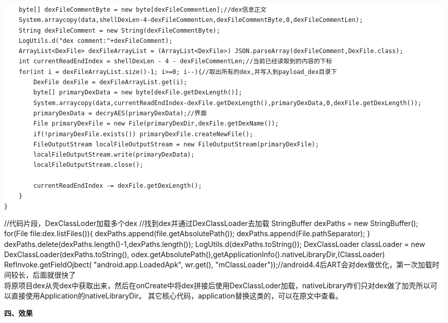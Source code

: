         byte[] dexFileCommentByte = new byte[dexFileCommentLen];//dex信息正文
        System.arraycopy(data,shellDexLen-4-dexFileCommentLen,dexFileCommentByte,0,dexFileCommentLen);
        String dexFileComment = new String(dexFileCommentByte);
        LogUtils.d("dex comment:"+dexFileComment);
        ArrayList<DexFile> dexFileArrayList = (ArrayList<DexFile>) JSON.parseArray(dexFileComment,DexFile.class);
        int currentReadEndIndex = shellDexLen - 4 - dexFileCommentLen;//当前已经读取到的内容的下标
        for(int i = dexFileArrayList.size()-1; i>=0; i--){//取出所有的dex,并写入到payload_dex目录下
            DexFile dexFile = dexFileArrayList.get(i);
            byte[] primaryDexData = new byte[dexFile.getDexLength()];
            System.arraycopy(data,currentReadEndIndex-dexFile.getDexLength(),primaryDexData,0,dexFile.getDexLength());
            primaryDexData = decryAES(primaryDexData);//界面
            File primaryDexFile = new File(primaryDexDir,dexFile.getDexName());
            if(!primaryDexFile.exists()) primaryDexFile.createNewFile();
            FileOutputStream localFileOutputStream = new FileOutputStream(primaryDexFile);
            localFileOutputStream.write(primaryDexData);
            localFileOutputStream.close();

            currentReadEndIndex -= dexFile.getDexLength();
        }
    }

//代码片段，DexClassLoder加载多个dex
  //找到dex并通过DexClassLoader去加载
    StringBuffer dexPaths = new StringBuffer();
    for(File file:dex.listFiles()){
        dexPaths.append(file.getAbsolutePath());
        dexPaths.append(File.pathSeparator);
    }
    dexPaths.delete(dexPaths.length()-1,dexPaths.length());
    LogUtils.d(dexPaths.toString());
    DexClassLoader classLoader = new DexClassLoader(dexPaths.toString(), odex.getAbsolutePath(),getApplicationInfo().nativeLibraryDir,(ClassLoader) RefInvoke.getFieldOjbect(
            "android.app.LoadedApk", wr.get(), "mClassLoader"));//android4.4后ART会对dex做优化，第一次加载时间较长，后面就很快了
</pre></code>  
将原项目dex从壳dex中获取出来，然后在onCreate中将dex拼接后使用DexClassLoder加载，nativeLibrary咋们只对dex做了加壳所以可以直接使用Application的nativeLibraryDir。
其它核心代码，application替换这类的，可以在原文中查看。  
 
**四、效果**  